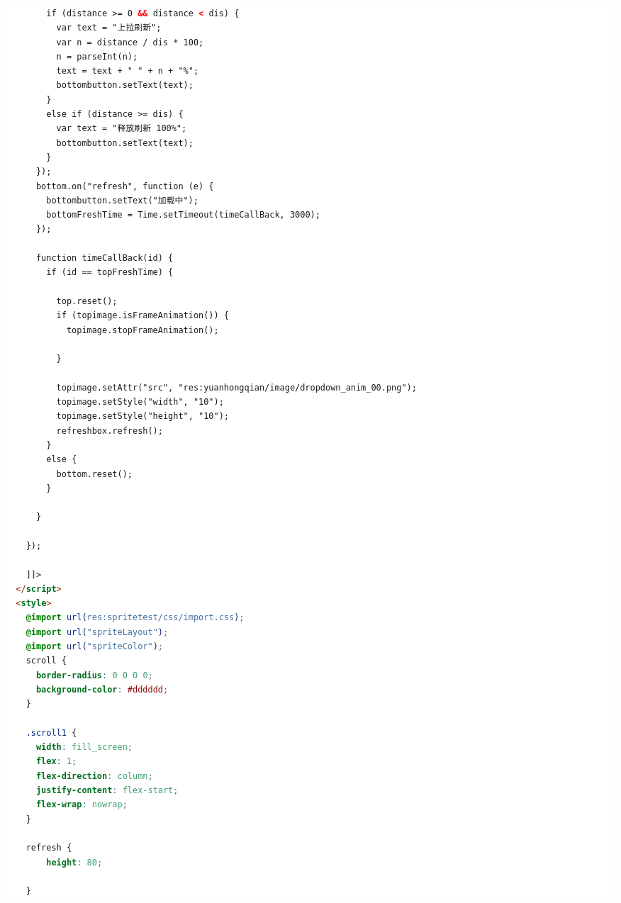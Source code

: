 ```html
        if (distance >= 0 && distance < dis) {
          var text = "上拉刷新";
          var n = distance / dis * 100;
          n = parseInt(n);
          text = text + " " + n + "%";
          bottombutton.setText(text);
        }
        else if (distance >= dis) {
          var text = "释放刷新 100%";
          bottombutton.setText(text);
        }
      });
      bottom.on("refresh", function (e) {
        bottombutton.setText("加载中");
        bottomFreshTime = Time.setTimeout(timeCallBack, 3000);
      });

      function timeCallBack(id) {
        if (id == topFreshTime) {

          top.reset();
          if (topimage.isFrameAnimation()) {
            topimage.stopFrameAnimation();

          }

          topimage.setAttr("src", "res:yuanhongqian/image/dropdown_anim_00.png");
          topimage.setStyle("width", "10");
          topimage.setStyle("height", "10");
          refreshbox.refresh();
        }
        else {
          bottom.reset();
        }

      }
        
    });

    ]]>
  </script>
  <style>
    @import url(res:spritetest/css/import.css);
    @import url("spriteLayout");
    @import url("spriteColor");
    scroll {
      border-radius: 0 0 0 0;
      background-color: #dddddd;
    }
    
    .scroll1 {
      width: fill_screen;
      flex: 1;
      flex-direction: column;
      justify-content: flex-start;
      flex-wrap: nowrap;
    }
    
    refresh {
        height: 80;
       
    }

```